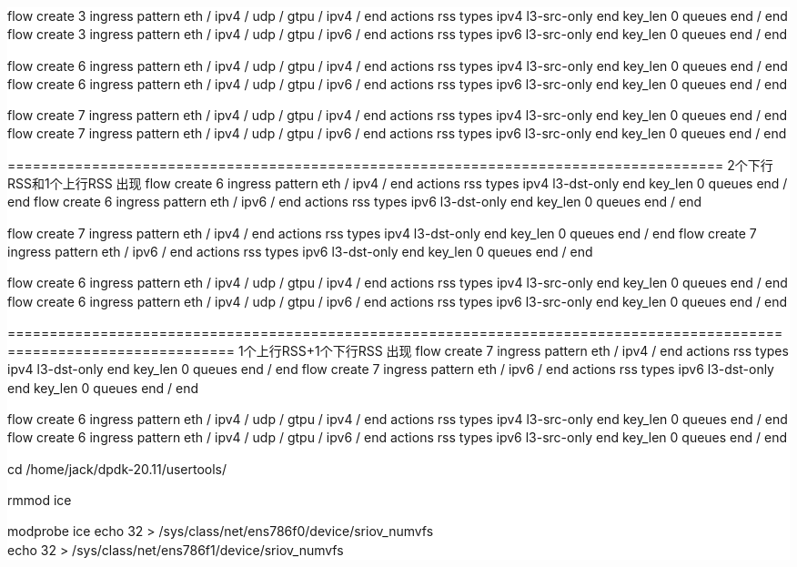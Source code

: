 
flow create 3 ingress pattern eth / ipv4 / udp / gtpu / ipv4 / end actions rss types ipv4 l3-src-only end key_len 0 queues end / end
flow create 3 ingress pattern eth / ipv4 / udp / gtpu / ipv6 / end actions rss types ipv6 l3-src-only end key_len 0 queues end / end


flow create 6 ingress pattern eth / ipv4 / udp / gtpu / ipv4 / end actions rss types ipv4 l3-src-only end key_len 0 queues end / end
flow create 6 ingress pattern eth / ipv4 / udp / gtpu / ipv6 / end actions rss types ipv6 l3-src-only end key_len 0 queues end / end

flow create 7 ingress pattern eth / ipv4 / udp / gtpu / ipv4 / end actions rss types ipv4 l3-src-only end key_len 0 queues end / end
flow create 7 ingress pattern eth / ipv4 / udp / gtpu / ipv6 / end actions rss types ipv6 l3-src-only end key_len 0 queues end / end




=====================================================================================
2个下行RSS和1个上行RSS 出现
flow create 6 ingress pattern eth / ipv4 / end actions rss types ipv4 l3-dst-only end key_len 0 queues end / end
flow create 6 ingress pattern eth / ipv6 / end actions rss types ipv6 l3-dst-only end key_len 0 queues end / end

flow create 7 ingress pattern eth / ipv4 / end actions rss types ipv4 l3-dst-only end key_len 0 queues end / end
flow create 7 ingress pattern eth / ipv6 / end actions rss types ipv6 l3-dst-only end key_len 0 queues end / end

flow create 6 ingress pattern eth / ipv4 / udp / gtpu / ipv4 / end actions rss types ipv4 l3-src-only end key_len 0 queues end / end
flow create 6 ingress pattern eth / ipv4 / udp / gtpu / ipv6 / end actions rss types ipv6 l3-src-only end key_len 0 queues end / end



=======================================================================================================================
1个上行RSS+1个下行RSS 出现
flow create 7 ingress pattern eth / ipv4 / end actions rss types ipv4 l3-dst-only end key_len 0 queues end / end
flow create 7 ingress pattern eth / ipv6 / end actions rss types ipv6 l3-dst-only end key_len 0 queues end / end

flow create 6 ingress pattern eth / ipv4 / udp / gtpu / ipv4 / end actions rss types ipv4 l3-src-only end key_len 0 queues end / end
flow create 6 ingress pattern eth / ipv4 / udp / gtpu / ipv6 / end actions rss types ipv6 l3-src-only end key_len 0 queues end / end


cd /home/jack/dpdk-20.11/usertools/

rmmod ice

modprobe ice
echo 32 >  /sys/class/net/ens786f0/device/sriov_numvfs    
echo 32 >  /sys/class/net/ens786f1/device/sriov_numvfs   
 